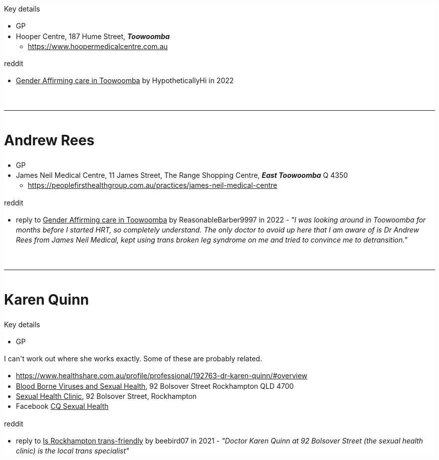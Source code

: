 Key details

* GP
* Hooper Centre, 187 Hume Street, ***Toowoomba***
    * https://www.hoopermedicalcentre.com.au

reddit

* [Gender Affirming care in Toowoomba](https://www.reddit.com/r/transgenderau/comments/zxt1nd/gender_affirming_care_in_toowoomba/) by HypotheticallyHi in 2022

<br />

---

# Andrew Rees

* GP
* James Neil Medical Centre, 11 James Street, The Range Shopping Centre, ***East Toowoomba*** Q 4350
    * https://peoplefirsthealthgroup.com.au/practices/james-neil-medical-centre

reddit

* reply to [Gender Affirming care in Toowoomba](https://www.reddit.com/r/transgenderau/comments/zxt1nd/gender_affirming_care_in_toowoomba/j281xtu/) by ReasonableBarber9997 in 2022 - *"I was looking around in Toowoomba for months before I started HRT, so completely understand. The only doctor to avoid up here that I am aware of is Dr Andrew Rees from James Neil Medical, kept using trans broken leg syndrome on me and tried to convince me to detransition."*

<br />

---

# Karen Quinn

Key details

* GP

I can't work out where she works exactly. Some of these are probably related.

* https://www.healthshare.com.au/profile/professional/192763-dr-karen-quinn/#overview
* [Blood Borne Viruses and Sexual Health](https://www.health.qld.gov.au/cq/services/sexual-health), 92 Bolsover Street
Rockhampton QLD 4700
* [Sexual Health Clinic](https://www.qld.gov.au/community/women/support-for-women/find-a-support-service/view?title=Sexual%20Health%20Clinic%20-%20Rockhampton), 92 Bolsover Street, Rockhampton
* Facebook [CQ Sexual Health](https://www.facebook.com/CQBBVSH/)

reddit

* reply to [Is Rockhampton trans-friendly](https://www.reddit.com/r/transgenderau/comments/py8q93/is_rockhampton_transfriendly/het7ufg/) by beebird07 in 2021 - *"Doctor Karen Quinn at 92 Bolsover Street (the sexual health clinic) is the local trans specialist"*
